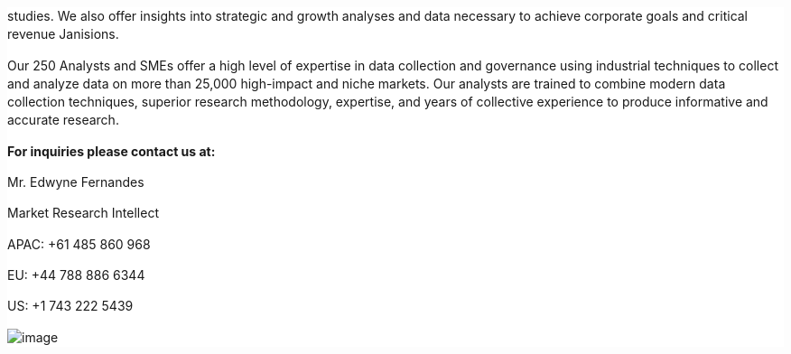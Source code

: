 studies.&nbsp;</span>We also offer insights into strategic and growth analyses and data necessary to achieve corporate goals and critical revenue Janisions.</p><p><span class="">Our 250 Analysts and SMEs offer a high level of expertise in data collection and governance using industrial techniques to collect and analyze data on more than 25,000 high-impact and niche markets. Our analysts are trained to combine modern data collection techniques, superior research methodology, expertise, and years of collective experience to produce informative and accurate research.</span></p><p><strong>For inquiries please contact us at:</strong></p><p>Mr. Edwyne Fernandes</p><p>Market Research Intellect</p><p>APAC: +61 485 860 968</p><p>EU: +44 788 886 6344</p><p>US: +1 743 222 5439</p>
![image](https://github.com/user-attachments/assets/94de0e0e-3c7c-46d1-9ee1-107f136c144e)
